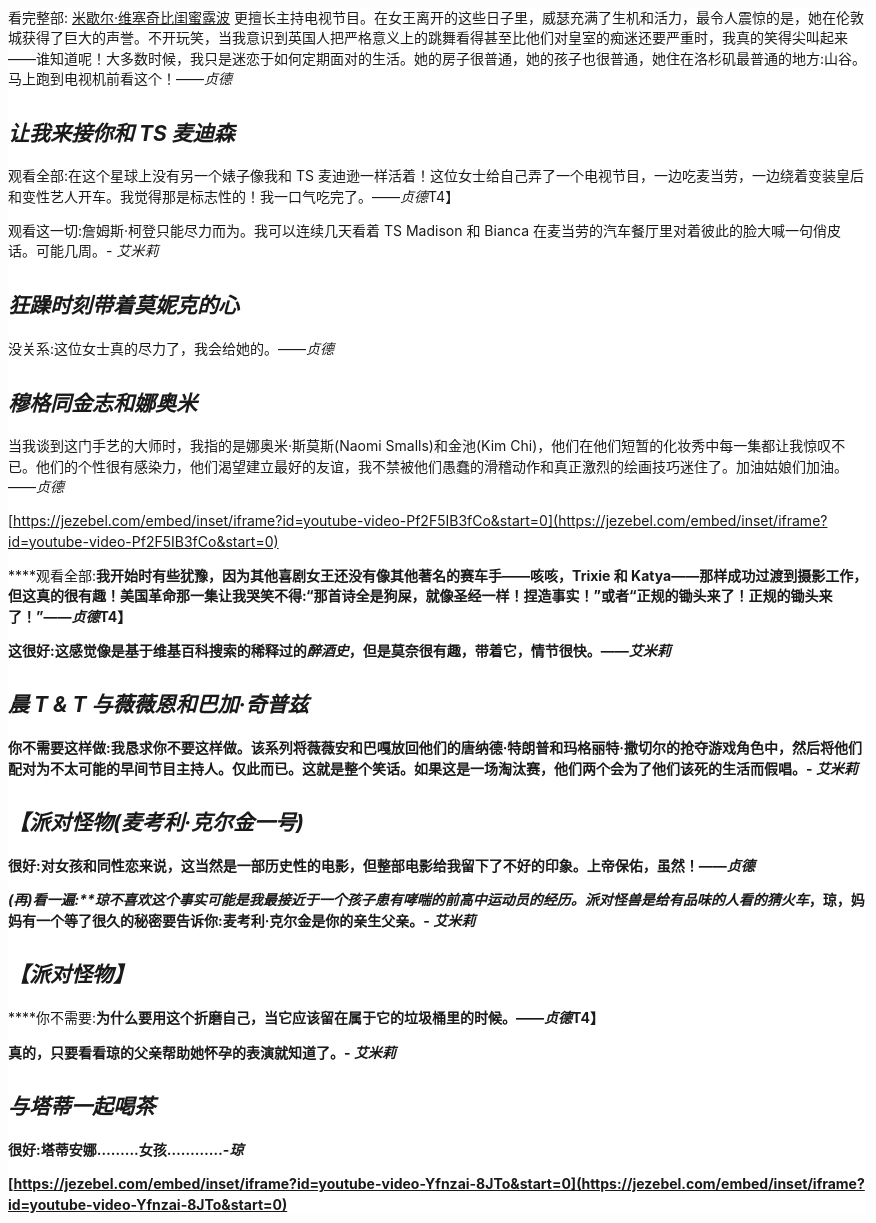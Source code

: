 看完整部: [米歇尔·维塞奇比闺蜜露波](https://themuse.jezebel.com/michelle-visage-is-not-so-secretly-the-greatest-living-1846653041) 更擅长主持电视节目。在女王离开的这些日子里，威瑟充满了生机和活力，最令人震惊的是，她在伦敦城获得了巨大的声誉。不开玩笑，当我意识到英国人把严格意义上的跳舞看得甚至比他们对皇室的痴迷还要严重时，我真的笑得尖叫起来——谁知道呢！大多数时候，我只是迷恋于如何定期面对的生活。她的房子很普通，她的孩子也很普通，她住在洛杉矶最普通的地方:山谷。马上跑到电视机前看这个！——*贞德*

## ***让我来接你和 TS 麦迪森***

观看全部:在这个星球上没有另一个婊子像我和 TS 麦迪逊一样活着！这位女士给自己弄了一个电视节目，一边吃麦当劳，一边绕着变装皇后和变性艺人开车。我觉得那是标志性的！我一口气吃完了。——*贞德*T4】

观看这一切:詹姆斯·柯登只能尽力而为。我可以连续几天看着 TS Madison 和 Bianca 在麦当劳的汽车餐厅里对着彼此的脸大喊一句俏皮话。可能几周。- *艾米莉*

## ***狂躁时刻带着莫妮克的心***

没关系:这位女士真的尽力了，我会给她的。——*贞德*

## ***穆格同金志和娜奥米***

当我谈到这门手艺的大师时，我指的是娜奥米·斯莫斯(Naomi Smalls)和金池(Kim Chi)，他们在他们短暂的化妆秀中每一集都让我惊叹不已。他们的个性很有感染力，他们渴望建立最好的友谊，我不禁被他们愚蠢的滑稽动作和真正激烈的绘画技巧迷住了。加油姑娘们加油。——*贞德*

 [https://jezebel.com/embed/inset/iframe?id=youtube-video-Pf2F5IB3fCo&start=0](https://jezebel.com/embed/inset/iframe?id=youtube-video-Pf2F5IB3fCo&start=0) 

****观看全部:**我开始时有些犹豫，因为其他喜剧女王还没有像其他著名的赛车手——咳咳，Trixie 和 Katya——那样成功过渡到摄影工作，但这真的很有趣！美国革命那一集让我哭笑不得:“那首诗全是狗屎，就像圣经一样！捏造事实！”或者“正规的锄头来了！正规的锄头来了！”——*贞德*T4】**

**这很好:这感觉像是基于维基百科搜索的稀释过的*醉酒史*，但是莫奈很有趣，带着它，情节很快。——*艾米莉*** 

## *****晨 T & T 与薇薇恩和巴加·奇普兹***** 

**你不需要这样做:我恳求你不要这样做。该系列将薇薇安和巴嘎放回他们的唐纳德·特朗普和玛格丽特·撒切尔的抢夺游戏角色中，然后将他们配对为不太可能的早间节目主持人。仅此而已。这就是整个笑话。如果这是一场淘汰赛，他们两个会为了他们该死的生活而假唱。- *艾米莉***

## *****【派对怪物(麦考利·克尔金一号)***** 

**很好:对女孩和同性恋来说，这当然是一部历史性的电影，但整部电影给我留下了不好的印象。上帝保佑，虽然！——*贞德***

****(再)看一遍:**琼不喜欢这个事实可能是我最接近于一个孩子患有哮喘的前高中运动员的经历。*派对怪兽*是*给有品味的人看的猜火车*，琼，妈妈有一个等了很久的秘密要告诉你:麦考利·克尔金是你的亲生父亲。- *艾米莉***

## *****【派对怪物】***** 

****你不需要:**为什么要用这个折磨自己，当它应该留在属于它的垃圾桶里的时候。——*贞德*T4】**

**真的，只要看看琼的父亲帮助她怀孕的表演就知道了。- *艾米莉***

## *****与塔蒂一起喝茶***** 

**很好:塔蒂安娜……...女孩…………-*琼***

 **[https://jezebel.com/embed/inset/iframe?id=youtube-video-Yfnzai-8JTo&start=0](https://jezebel.com/embed/inset/iframe?id=youtube-video-Yfnzai-8JTo&start=0)** 

